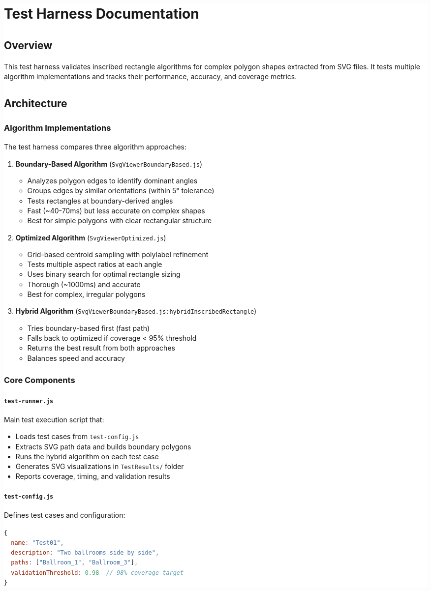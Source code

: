 # Test Harness Documentation

## Overview

This test harness validates inscribed rectangle algorithms for complex polygon shapes extracted from SVG files. It tests multiple algorithm implementations and tracks their performance, accuracy, and coverage metrics.

## Architecture

### Algorithm Implementations

The test harness compares three algorithm approaches:

1. **Boundary-Based Algorithm** (`SvgViewerBoundaryBased.js`)
   - Analyzes polygon edges to identify dominant angles
   - Groups edges by similar orientations (within 5° tolerance)
   - Tests rectangles at boundary-derived angles
   - Fast (~40-70ms) but less accurate on complex shapes
   - Best for simple polygons with clear rectangular structure

2. **Optimized Algorithm** (`SvgViewerOptimized.js`)
   - Grid-based centroid sampling with polylabel refinement
   - Tests multiple aspect ratios at each angle
   - Uses binary search for optimal rectangle sizing
   - Thorough (~1000ms) and accurate
   - Best for complex, irregular polygons

3. **Hybrid Algorithm** (`SvgViewerBoundaryBased.js:hybridInscribedRectangle`)
   - Tries boundary-based first (fast path)
   - Falls back to optimized if coverage < 95% threshold
   - Returns the best result from both approaches
   - Balances speed and accuracy

### Core Components

#### `test-runner.js`
Main test execution script that:
- Loads test cases from `test-config.js`
- Extracts SVG path data and builds boundary polygons
- Runs the hybrid algorithm on each test case
- Generates SVG visualizations in `TestResults/` folder
- Reports coverage, timing, and validation results

#### `test-config.js`
Defines test cases and configuration:
```javascript
{
  name: "Test01",
  description: "Two ballrooms side by side",
  paths: ["Ballroom_1", "Ballroom_3"],
  validationThreshold: 0.98  // 98% coverage target
}
```
